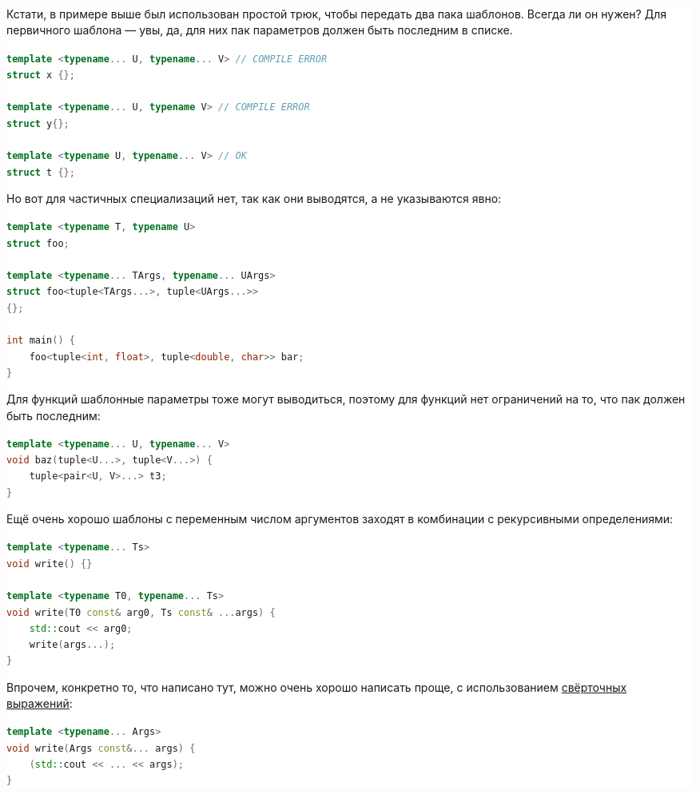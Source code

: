 Кстати, в примере выше был использован простой трюк, чтобы передать два пака шаблонов. Всегда ли он нужен? Для первичного шаблона — увы, да, для них пак параметров должен быть последним в списке.

```c++
template <typename... U, typename... V> // COMPILE ERROR
struct x {}; 

template <typename... U, typename V> // COMPILE ERROR
struct y{}; 

template <typename U, typename... V> // OK
struct t {}; 
```

Но вот для частичных специализаций нет, так как они выводятся, а не указываются явно:

```c++
template <typename T, typename U>
struct foo;

template <typename... TArgs, typename... UArgs>
struct foo<tuple<TArgs...>, tuple<UArgs...>>
{};

int main() {
    foo<tuple<int, float>, tuple<double, char>> bar;
}
```

Для функций шаблонные параметры тоже могут выводиться,  поэтому для функций нет ограничений на то, что пак должен быть последним:

```c++
template <typename... U, typename... V>
void baz(tuple<U...>, tuple<V...>) {
    tuple<pair<U, V>...> t3;
}
```

Ещё очень хорошо шаблоны с переменным числом аргументов заходят в комбинации с рекурсивными определениями:

```c++
template <typename... Ts>
void write() {}

template <typename T0, typename... Ts>
void write(T0 const& arg0, Ts const& ...args) {
    std::cout << arg0;
    write(args...);
}
```

Впрочем, конкретно то, что написано тут, можно очень хорошо написать проще, с использованием [свёрточных выражений](https://en.cppreference.com/w/cpp/language/fold):

```c++
template <typename... Args>
void write(Args const&... args) {
    (std::cout << ... << args);
}
```